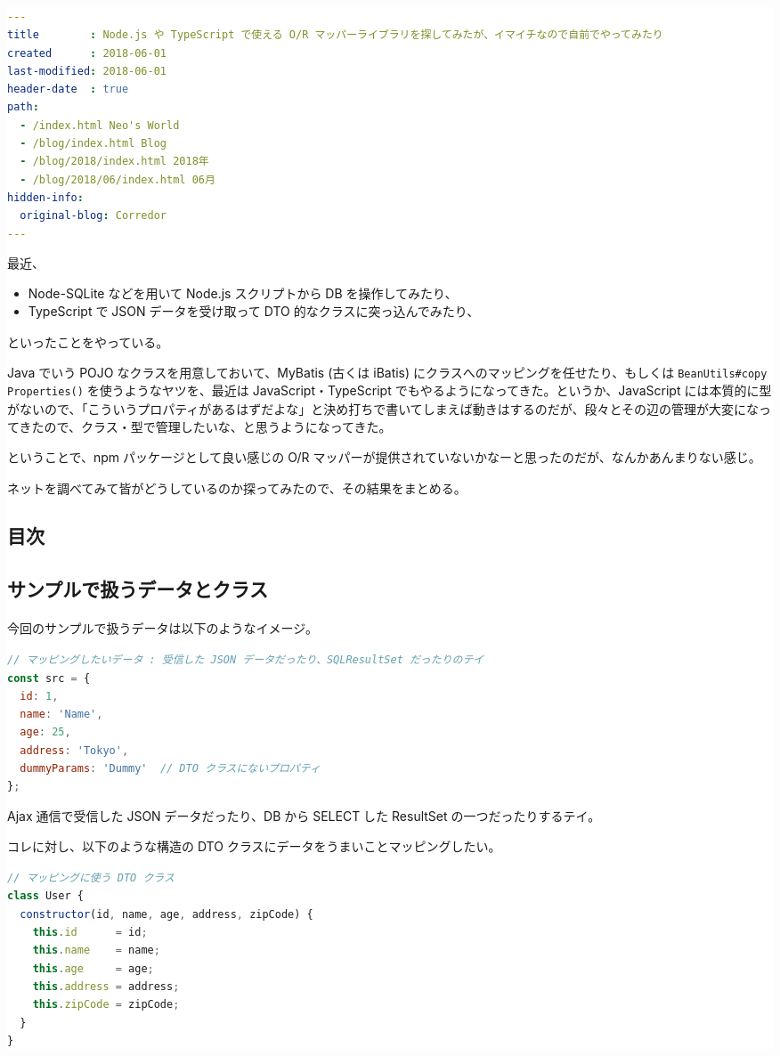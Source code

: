 ```yaml
---
title        : Node.js や TypeScript で使える O/R マッパーライブラリを探してみたが、イマイチなので自前でやってみたり
created      : 2018-06-01
last-modified: 2018-06-01
header-date  : true
path:
  - /index.html Neo's World
  - /blog/index.html Blog
  - /blog/2018/index.html 2018年
  - /blog/2018/06/index.html 06月
hidden-info:
  original-blog: Corredor
---
```


最近、

- Node-SQLite などを用いて Node.js スクリプトから DB を操作してみたり、
- TypeScript で JSON データを受け取って DTO 的なクラスに突っ込んでみたり、

といったことをやっている。

Java でいう POJO なクラスを用意しておいて、MyBatis (古くは iBatis) にクラスへのマッピングを任せたり、もしくは `BeanUtils#copyProperties()` を使うようなヤツを、最近は JavaScript・TypeScript でもやるようになってきた。というか、JavaScript には本質的に型がないので、「こういうプロパティがあるはずだよな」と決め打ちで書いてしまえば動きはするのだが、段々とその辺の管理が大変になってきたので、クラス・型で管理したいな、と思うようになってきた。

ということで、npm パッケージとして良い感じの O/R マッパーが提供されていないかなーと思ったのだが、なんかあんまりない感じ。

ネットを調べてみて皆がどうしているのか探ってみたので、その結果をまとめる。

## 目次

## サンプルで扱うデータとクラス

今回のサンプルで扱うデータは以下のようなイメージ。

```javascript
// マッピングしたいデータ : 受信した JSON データだったり、SQLResultSet だったりのテイ
const src = {
  id: 1,
  name: 'Name',
  age: 25,
  address: 'Tokyo',
  dummyParams: 'Dummy'  // DTO クラスにないプロパティ
};
```

Ajax 通信で受信した JSON データだったり、DB から SELECT した ResultSet の一つだったりするテイ。

コレに対し、以下のような構造の DTO クラスにデータをうまいことマッピングしたい。

```javascript
// マッピングに使う DTO クラス
class User {
  constructor(id, name, age, address, zipCode) {
    this.id      = id;
    this.name    = name;
    this.age     = age;
    this.address = address;
    this.zipCode = zipCode;
  }
}
```
